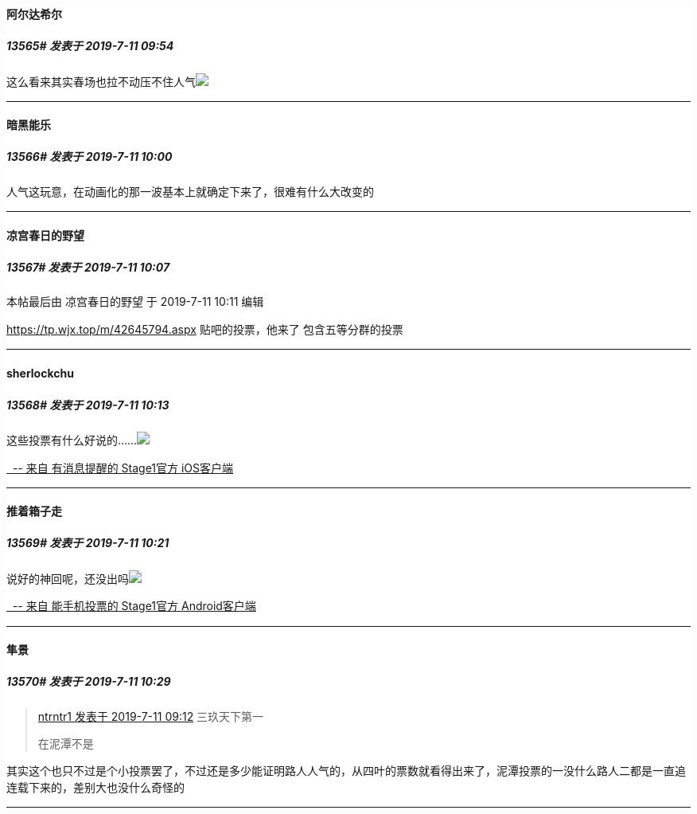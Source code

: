 ####  阿尔达希尔  
##### 13565#       发表于 2019-7-11 09:54

这么看来其实春场也拉不动压不住人气<img src="https://static.saraba1st.com/image/smiley/face2017/037.png" referrerpolicy="no-referrer">

*****

####  暗黑能乐  
##### 13566#       发表于 2019-7-11 10:00

人气这玩意，在动画化的那一波基本上就确定下来了，很难有什么大改变的

*****

####  凉宫春日的野望  
##### 13567#       发表于 2019-7-11 10:07

 本帖最后由 凉宫春日的野望 于 2019-7-11 10:11 编辑 

https://tp.wjx.top/m/42645794.aspx
贴吧的投票，他来了
包含五等分群的投票

*****

####  sherlockchu  
##### 13568#       发表于 2019-7-11 10:13

这些投票有什么好说的……<img src="https://static.saraba1st.com/image/smiley/face2017/003.png" referrerpolicy="no-referrer">

[  -- 来自 有消息提醒的 Stage1官方 iOS客户端](https://itunes.apple.com/fi/app/saraba1st/id1221237470?mt=8)

*****

####  推着箱子走  
##### 13569#       发表于 2019-7-11 10:21

说好的神回呢，还没出吗<img src="https://static.saraba1st.com/image/smiley/face2017/037.png" referrerpolicy="no-referrer">

[  -- 来自 能手机投票的 Stage1官方 Android客户端](https://www.coolapk.com/apk/140634)

*****

####  隼景  
##### 13570#       发表于 2019-7-11 10:29

<blockquote><a href="httphttps://bbs.saraba1st.com/2b/forum.php?mod=redirect&amp;goto=findpost&amp;pid=44468369&amp;ptid=1831320" target="_blank">ntrntr1 发表于 2019-7-11 09:12</a>
三玖天下第一

在泥潭不是</blockquote>
其实这个也只不过是个小投票罢了，不过还是多少能证明路人人气的，从四叶的票数就看得出来了，泥潭投票的一没什么路人二都是一直追连载下来的，差别大也没什么奇怪的

*****
